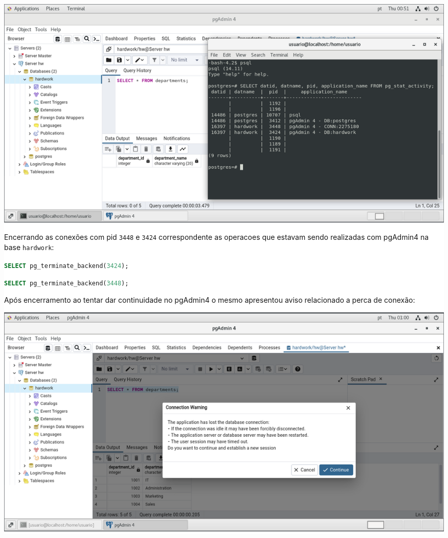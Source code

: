 ![Consulta seções](./img/consulta_secoes.png "Consulta de seções no cluster")

Encerrando as conexões com pid `3448` e `3424` correspondente as operacoes que estavam sendo realizadas com pgAdmin4 na base `hardwork`:

```sql
SELECT pg_terminate_backend(3424);
```

```sql
SELECT pg_terminate_backend(3448);
```

Após encerramento ao tentar dar continuidade no pgAdmin4 o mesmo apresentou aviso relacionado a perca de conexão:

![Aviso conexão](./img/aviso_conexao.png "Aviso conexão")
